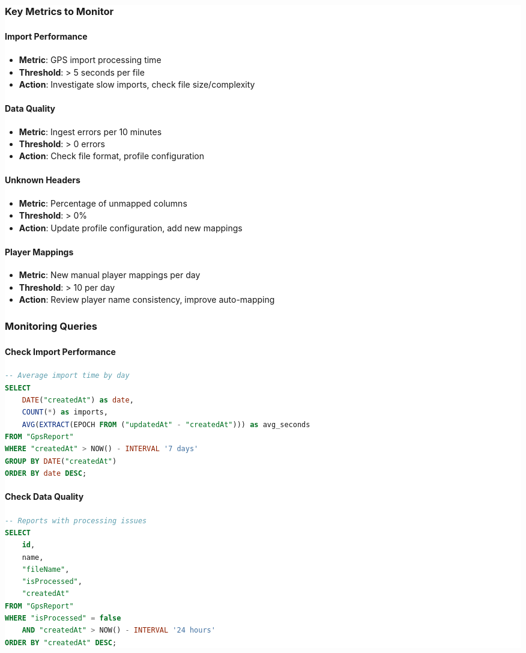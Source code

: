 ### Key Metrics to Monitor

#### Import Performance
- **Metric**: GPS import processing time
- **Threshold**: > 5 seconds per file
- **Action**: Investigate slow imports, check file size/complexity

#### Data Quality
- **Metric**: Ingest errors per 10 minutes
- **Threshold**: > 0 errors
- **Action**: Check file format, profile configuration

#### Unknown Headers
- **Metric**: Percentage of unmapped columns
- **Threshold**: > 0%
- **Action**: Update profile configuration, add new mappings

#### Player Mappings
- **Metric**: New manual player mappings per day
- **Threshold**: > 10 per day
- **Action**: Review player name consistency, improve auto-mapping

### Monitoring Queries

#### Check Import Performance
```sql
-- Average import time by day
SELECT 
    DATE("createdAt") as date,
    COUNT(*) as imports,
    AVG(EXTRACT(EPOCH FROM ("updatedAt" - "createdAt"))) as avg_seconds
FROM "GpsReport" 
WHERE "createdAt" > NOW() - INTERVAL '7 days'
GROUP BY DATE("createdAt")
ORDER BY date DESC;
```

#### Check Data Quality
```sql
-- Reports with processing issues
SELECT 
    id,
    name,
    "fileName",
    "isProcessed",
    "createdAt"
FROM "GpsReport" 
WHERE "isProcessed" = false 
    AND "createdAt" > NOW() - INTERVAL '24 hours'
ORDER BY "createdAt" DESC;
```
